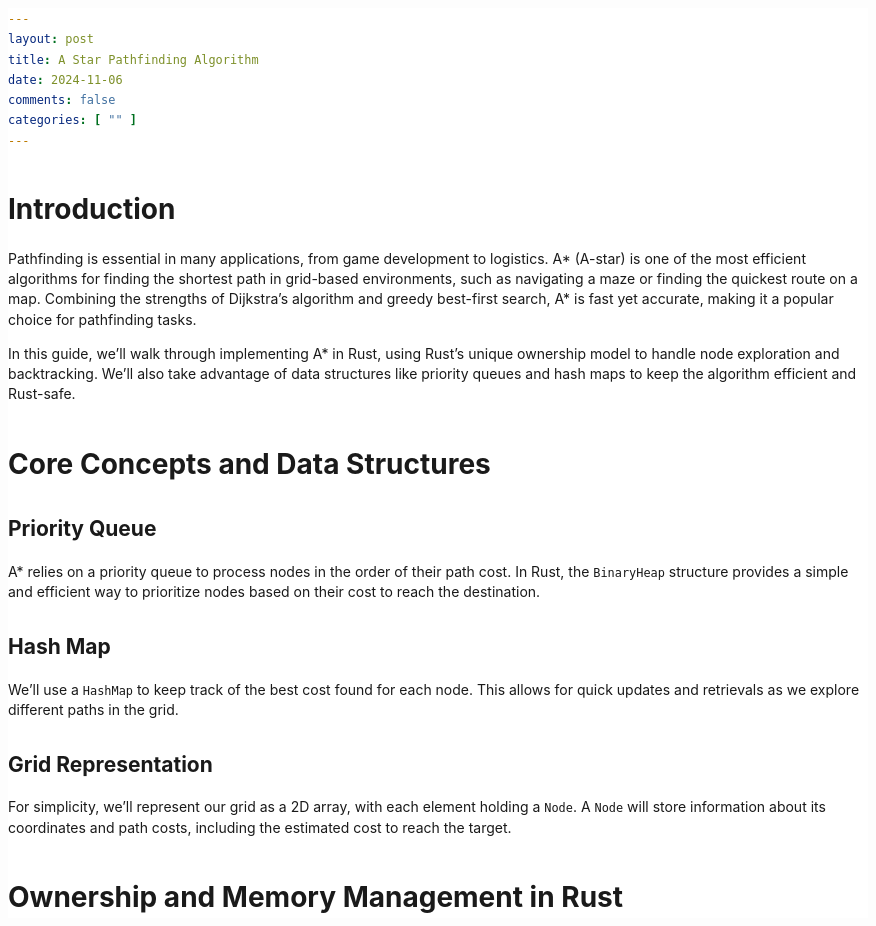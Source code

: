 ```yaml
---
layout: post
title: A Star Pathfinding Algorithm
date: 2024-11-06
comments: false
categories: [ "" ]
---
```


# Introduction

Pathfinding is essential in many applications, from game development to logistics. A* (A-star) is one of the most 
efficient algorithms for finding the shortest path in grid-based environments, such as navigating a maze or finding the 
quickest route on a map. Combining the strengths of Dijkstra’s algorithm and greedy best-first search, A* is fast yet 
accurate, making it a popular choice for pathfinding tasks.

In this guide, we’ll walk through implementing A* in Rust, using Rust’s unique ownership model to handle node 
exploration and backtracking. We’ll also take advantage of data structures like priority queues and hash maps to keep 
the algorithm efficient and Rust-safe.

# Core Concepts and Data Structures

## Priority Queue

A* relies on a priority queue to process nodes in the order of their path cost. In Rust, the `BinaryHeap` structure 
provides a simple and efficient way to prioritize nodes based on their cost to reach the destination.

## Hash Map

We’ll use a `HashMap` to keep track of the best cost found for each node. This allows for quick updates and retrievals 
as we explore different paths in the grid.

## Grid Representation

For simplicity, we’ll represent our grid as a 2D array, with each element holding a `Node`. A `Node` will store 
information about its coordinates and path costs, including the estimated cost to reach the target.

# Ownership and Memory Management in Rust
